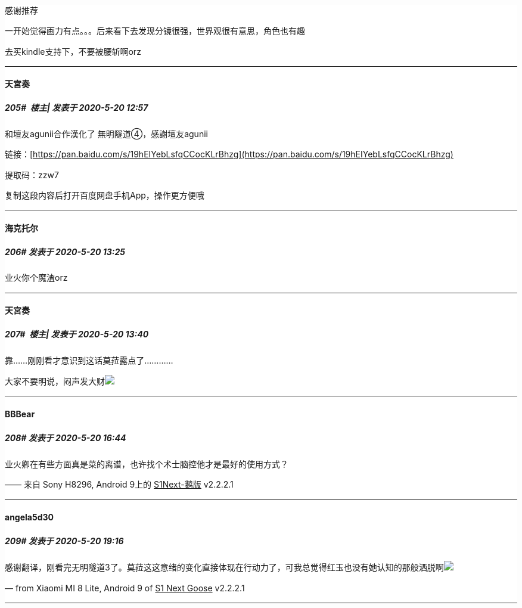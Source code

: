 感谢推荐

一开始觉得画力有点。。。后来看下去发现分镜很强，世界观很有意思，角色也有趣

去买kindle支持下，不要被腰斩啊orz

*****

####  天宮奏  
##### 205#         楼主| 发表于 2020-5-20 12:57

和壇友agunii合作漢化了 無明隧道④，感謝壇友agunii

链接：[https://pan.baidu.com/s/19hEIYebLsfqCCocKLrBhzg](https://pan.baidu.com/s/19hEIYebLsfqCCocKLrBhzg) 

提取码：zzw7 

复制这段内容后打开百度网盘手机App，操作更方便哦

*****

####  海克托尔  
##### 206#       发表于 2020-5-20 13:25

业火你个魔渣orz

*****

####  天宮奏  
##### 207#         楼主| 发表于 2020-5-20 13:40

靠……刚刚看才意识到这话莫菈露点了…………

大家不要明说，闷声发大财<img src="https://static.saraba1st.com/image/smiley/face2017/002.png" referrerpolicy="no-referrer">

*****

####  BBBear  
##### 208#       发表于 2020-5-20 16:44

业火卿在有些方面真是菜的离谱，也许找个术士脑控他才是最好的使用方式？

—— 来自 Sony H8296, Android 9上的 [S1Next-鹅版](https://github.com/ykrank/S1-Next/releases) v2.2.2.1

*****

####  angela5d30  
##### 209#       发表于 2020-5-20 19:16

感谢翻译，刚看完无明隧道3了。莫菈这这意绪的变化直接体现在行动力了，可我总觉得红玉也没有她认知的那般洒脱啊<img src="https://static.saraba1st.com/image/smiley/face2017/044.png" referrerpolicy="no-referrer">

— from Xiaomi MI 8 Lite, Android 9 of [S1 Next Goose](https://pan.baidu.com/s/1mi43uRm) v2.2.2.1

*****
